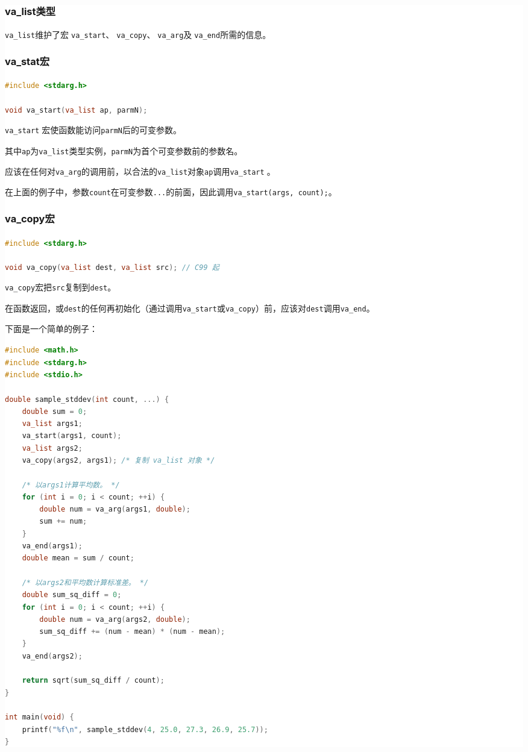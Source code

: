 ### va_list类型

`va_list`维护了宏 `va_start`、 `va_copy`、 `va_arg`及 `va_end`所需的信息。

### va_stat宏

~~~c
#include <stdarg.h>

void va_start(va_list ap, parmN);
~~~

`va_start` 宏使函数能访问`parmN`后的可变参数。

其中`ap`为`va_list`类型实例，`parmN`为首个可变参数前的参数名。

应该在任何对`va_arg`的调用前，以合法的`va_list`对象`ap`调用`va_start` 。

在上面的例子中，参数`count`在可变参数`...`的前面，因此调用`va_start(args, count);`。

### va_copy宏

~~~c
#include <stdarg.h>

void va_copy(va_list dest, va_list src); // C99 起
~~~

`va_copy`宏把`src`复制到`dest`。

在函数返回，或`dest`的任何再初始化（通过调用`va_start`或`va_copy`）前，应该对`dest`调用`va_end`。

下面是一个简单的例子：

~~~c
#include <math.h>
#include <stdarg.h>
#include <stdio.h>

double sample_stddev(int count, ...) {
    double sum = 0;
    va_list args1;
    va_start(args1, count);
    va_list args2;
    va_copy(args2, args1); /* 复制 va_list 对象 */

    /* 以args1计算平均数。 */
    for (int i = 0; i < count; ++i) {
        double num = va_arg(args1, double);
        sum += num;
    }
    va_end(args1);
    double mean = sum / count;

    /* 以args2和平均数计算标准差。 */
    double sum_sq_diff = 0;
    for (int i = 0; i < count; ++i) {
        double num = va_arg(args2, double);
        sum_sq_diff += (num - mean) * (num - mean);
    }
    va_end(args2);

    return sqrt(sum_sq_diff / count);
}

int main(void) {
    printf("%f\n", sample_stddev(4, 25.0, 27.3, 26.9, 25.7));
}
~~~